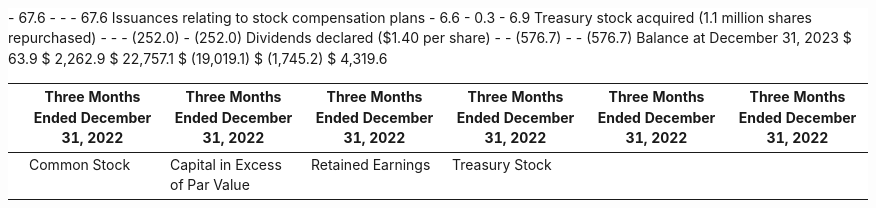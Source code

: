 <td>-</td>
<td>67.6</td>
<td>-</td>
<td>-</td>
<td>-</td>
<td>67.6</td>
</tr>
<tr>
<td>Issuances relating to stock compensation plans</td>
<td>-</td>
<td>6.6</td>
<td>-</td>
<td>0.3</td>
<td>-</td>
<td>6.9</td>
</tr>
<tr>
<td>Treasury stock acquired (1.1 million shares repurchased)</td>
<td>-</td>
<td>-</td>
<td>-</td>
<td>(252.0)</td>
<td>-</td>
<td>(252.0)</td>
</tr>
<tr>
<td>Dividends declared ($1.40 per share)</td>
<td>-</td>
<td>-</td>
<td>(576.7)</td>
<td>-</td>
<td>-</td>
<td>(576.7)</td>
</tr>
<tr>
<td>Balance at December 31, 2023</td>
<td>$ 63.9</td>
<td>$ 2,262.9</td>
<td>$ 22,757.1</td>
<td>$ (19,019.1)</td>
<td>$ (1,745.2)</td>
<td>$ 4,319.6</td>
</tr>
</tbody>
</table>
<table>
<thead>
<tr>
<th></th>
<th>Three Months Ended December 31, 2022</th>
<th>Three Months Ended December 31, 2022</th>
<th>Three Months Ended December 31, 2022</th>
<th>Three Months Ended December 31, 2022</th>
<th>Three Months Ended December 31, 2022</th>
<th>Three Months Ended December 31, 2022</th>
</tr>
</thead>
<tbody>
<tr>
<td></td>
<td>Common Stock</td>
<td>Capital in Excess of Par Value</td>
<td>Retained Earnings</td>
<td>Treasury Stock</td>